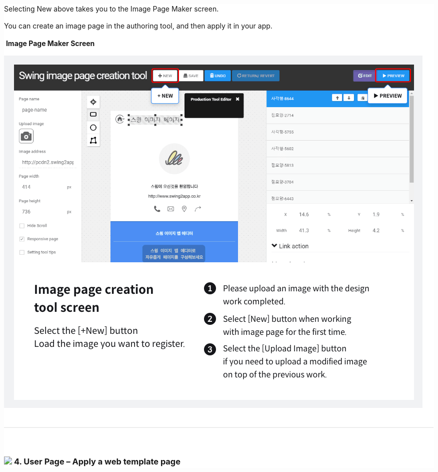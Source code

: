 Selecting New above takes you to the Image Page Maker screen.

You can create an image page in the authoring tool, and then apply it in your app.



​<img src="https://files.gitbook.com/v0/b/gitbook-x-prod.appspot.com/o/spaces%2Fy6EfxfjJ6wzTyBtue1Kt%2Fuploads%2FPrhIVCMdoxO4wv7cJjv9%2Fimage%20(1).png?alt=media&#x26;token=84bacc38-89c7-4362-9d28-03271721b37d" alt="" data-size="line"> **Image Page Maker Screen**

![](../../../.gitbook/assets/이미지페이지1.png)

![](../../../.gitbook/assets/구분선.PNG)

### ![](https://wp.swing2app.co.kr/wp-content/uploads/2018/09/%EB%8B%A8%EB%9D%BD1-1.png) **4.** User Page – Apply a web template page
